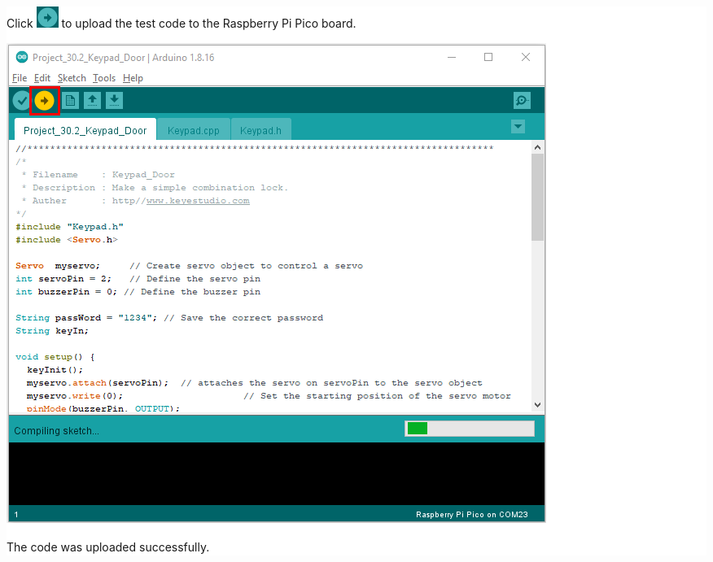 Click ![](../media/b0d41283bf5ae66d2d5ab45db15331ba.png) to upload the test code to the Raspberry Pi Pico board.

![](../media/9532ec8429122b6f4d588c1df5e7af3e.png)

The code was uploaded successfully.
